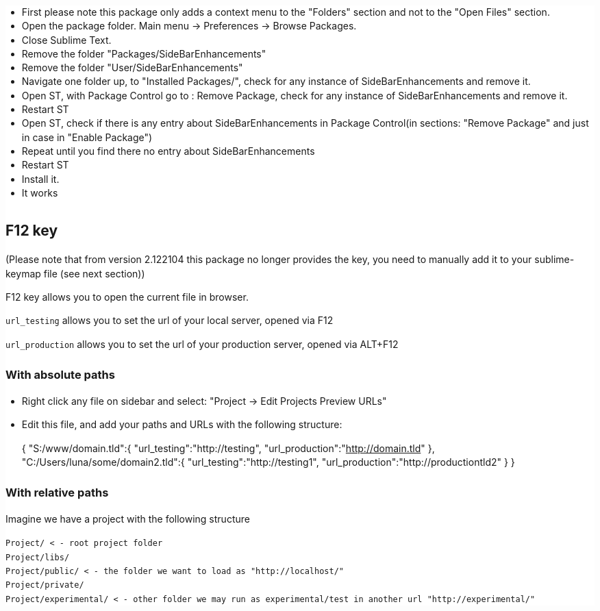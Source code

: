 -   First please note this package only adds a context menu to the "Folders" section and not to the "Open Files" section.
-   Open the package folder. Main menu -\> Preferences -\> Browse Packages.
-   Close Sublime Text.
-   Remove the folder "Packages/SideBarEnhancements"
-   Remove the folder "User/SideBarEnhancements"
-   Navigate one folder up, to "Installed Packages/", check for any instance of SideBarEnhancements and remove it.
-   Open ST, with Package Control go to : Remove Package, check for any instance of SideBarEnhancements and remove it.
-   Restart ST
-   Open ST, check if there is any entry about SideBarEnhancements in Package Control(in sections: "Remove Package" and just in case in "Enable Package")
-   Repeat until you find there no entry about SideBarEnhancements
-   Restart ST
-   Install it.
-   It works

## F12 key

(Please note that from version 2.122104 this package no longer provides the key, you need to manually add it to your sublime-keymap file (see next section))

F12 key allows you to open the current file in browser.

`url_testing` allows you to set the url of your local server, opened via F12

`url_production` allows you to set the url of your production server, opened via ALT+F12

### With absolute paths

-   Right click any file on sidebar and select: "Project -\> Edit Projects Preview URLs"
-   Edit this file, and add your paths and URLs with the following structure:



	{
		"S:/www/domain.tld":{
			"url_testing":"http://testing",
			"url_production":"http://domain.tld"
		},
		"C:/Users/luna/some/domain2.tld":{
			"url_testing":"http://testing1",
			"url_production":"http://productiontld2"
		}
	}

### With relative paths

Imagine we have a project with the following structure

	Project/ < - root project folder
	Project/libs/
	Project/public/ < - the folder we want to load as "http://localhost/"
	Project/private/
	Project/experimental/ < - other folder we may run as experimental/test in another url "http://experimental/"
